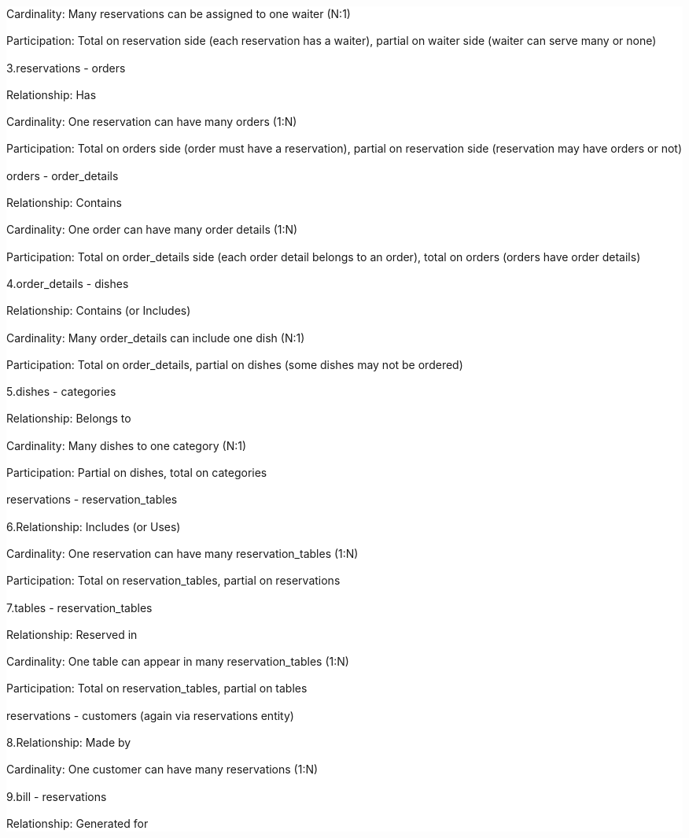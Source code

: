 Cardinality: Many reservations can be assigned to one waiter (N:1)

Participation: Total on reservation side (each reservation has a waiter), partial on waiter side (waiter can serve many or none)

3.reservations - orders

Relationship: Has

Cardinality: One reservation can have many orders (1:N)

Participation: Total on orders side (order must have a reservation), partial on reservation side (reservation may have orders or not)

orders - order_details

Relationship: Contains

Cardinality: One order can have many order details (1:N)

Participation: Total on order_details side (each order detail belongs to an order), total on orders (orders have order details)

4.order_details - dishes

Relationship: Contains (or Includes)

Cardinality: Many order_details can include one dish (N:1)

Participation: Total on order_details, partial on dishes (some dishes may not be ordered)

5.dishes - categories

Relationship: Belongs to

Cardinality: Many dishes to one category (N:1)

Participation: Partial on dishes, total on categories

reservations - reservation_tables

6.Relationship: Includes (or Uses)

Cardinality: One reservation can have many reservation_tables (1:N)

Participation: Total on reservation_tables, partial on reservations

7.tables - reservation_tables

Relationship: Reserved in

Cardinality: One table can appear in many reservation_tables (1:N)

Participation: Total on reservation_tables, partial on tables

reservations - customers (again via reservations entity)

8.Relationship: Made by

Cardinality: One customer can have many reservations (1:N)

9.bill - reservations

Relationship: Generated for
